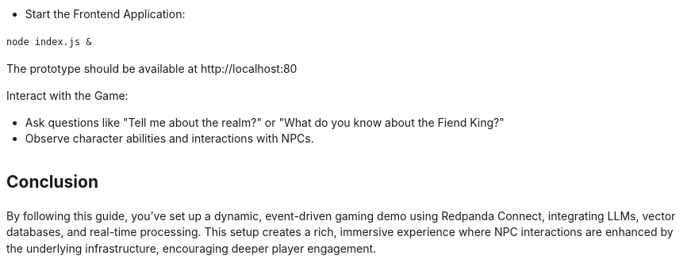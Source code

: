 
- Start the Frontend Application:
```
node index.js &
```

The prototype should be available at http://localhost:80

Interact with the Game:
- Ask questions like "Tell me about the realm?" or "What do you know about the Fiend King?"
- Observe character abilities and interactions with NPCs.


## Conclusion

By following this guide, you’ve set up a dynamic, event-driven gaming demo using Redpanda Connect, integrating LLMs, vector databases, and real-time processing. This setup creates a rich, immersive experience where NPC interactions are enhanced by the underlying infrastructure, encouraging deeper player engagement.
